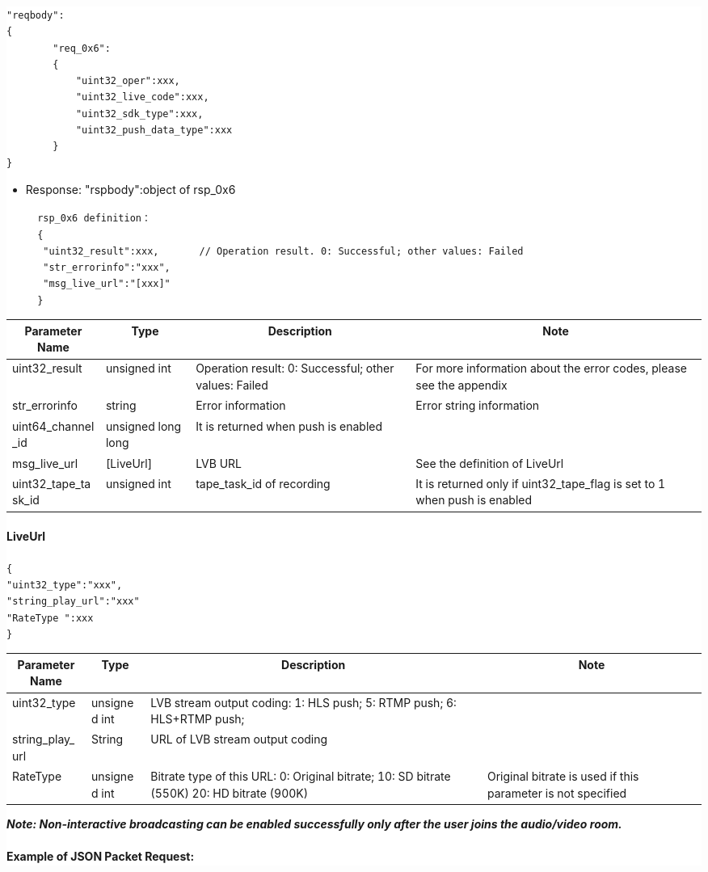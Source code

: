 



	"reqbody":
	{
			"req_0x6":
			{
				"uint32_oper":xxx,
				"uint32_live_code":xxx,
				"uint32_sdk_type":xxx,
				"uint32_push_data_type":xxx
			}
	}

- Response: "rspbody":object of rsp_0x6

		rsp_0x6 definition：
		{
		 "uint32_result":xxx,       // Operation result. 0: Successful; other values: Failed
		 "str_errorinfo":"xxx",
		 "msg_live_url":"[xxx]"
		}

| Parameter Name | Type | Description | Note |
| --- | --- | --- | --- |
| uint32_result | unsigned int | Operation result: 0: Successful; other values: Failed | For more information about the error codes, please see the appendix |
| str_errorinfo | string | Error information | Error string information |
| uint64_channel_id | unsigned  long long | It is returned when push is enabled |   |
| msg_live_url | [LiveUrl] | LVB URL | See the definition of LiveUrl |
| uint32_tape_task_id | unsigned int | tape_task_id of recording | It is returned only if uint32_tape_flag is set to 1 when push is enabled |

#### LiveUrl

	{
	"uint32_type":"xxx",
	"string_play_url":"xxx"
	"RateType ":xxx
	}

| Parameter Name | Type | Description | Note |
| --- | --- | --- | --- |
| uint32_type | unsigned int | LVB stream output coding: 1: HLS push; 5: RTMP push; 6: HLS+RTMP push; |   |
| string_play_url | String | URL of LVB stream output coding |   
| RateType | unsigned int | Bitrate type of this URL: 0: Original bitrate; 10: SD bitrate (550K) 20: HD bitrate (900K) | Original bitrate is used if this parameter is not specified  

***Note: Non-interactive broadcasting can be enabled successfully only after the user joins the audio/video room.***

#### Example of JSON Packet Request:
